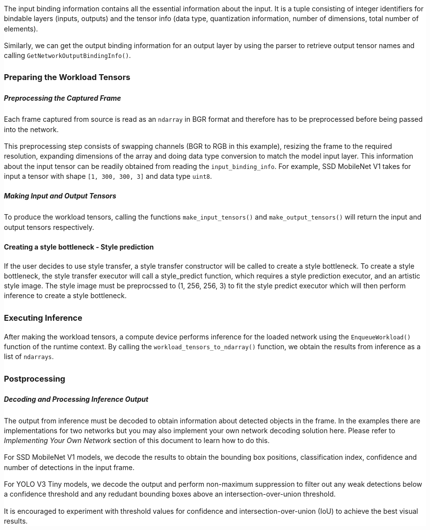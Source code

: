 The input binding information contains all the essential information about the input. It is a tuple consisting of integer identifiers for bindable layers (inputs, outputs) and the tensor info (data type, quantization information, number of dimensions, total number of elements).

Similarly, we can get the output binding information for an output layer by using the parser to retrieve output tensor names and calling `GetNetworkOutputBindingInfo()`.


### Preparing the Workload Tensors

##### Preprocessing the Captured Frame
Each frame captured from source is read as an `ndarray` in BGR format and therefore has to be preprocessed before being passed into the network.

This preprocessing step consists of swapping channels (BGR to RGB in this example), resizing the frame to the required resolution, expanding dimensions of the array and doing data type conversion to match the model input layer. This information about the input tensor can be readily obtained from reading the `input_binding_info`. For example, SSD MobileNet V1 takes for input a tensor with shape `[1, 300, 300, 3]` and data type `uint8`.

##### Making Input and Output Tensors
To produce the workload tensors, calling the functions `make_input_tensors()` and `make_output_tensors()` will return the input and output tensors respectively.

#### Creating a style bottleneck - Style prediction
If the user decides to use style transfer, a style transfer constructor will be called to create a style bottleneck.
To create a style bottleneck, the style transfer executor will call a style_predict function, which requires a style prediction executor, and an artistic style image.
The style image must be preprocssed to (1, 256, 256, 3) to fit the style predict executor which will then perform inference to create a style bottleneck.

### Executing Inference
After making the workload tensors, a compute device performs inference for the loaded network using the `EnqueueWorkload()` function of the runtime context. By calling the `workload_tensors_to_ndarray()` function, we obtain the results from inference as a list of `ndarrays`.


### Postprocessing

##### Decoding and Processing Inference Output
The output from inference must be decoded to obtain information about detected objects in the frame. In the examples there are implementations for two networks but you may also implement your own network decoding solution here. Please refer to <i>Implementing Your Own Network</i> section of this document to learn how to do this.

For SSD MobileNet V1 models, we decode the results to obtain the bounding box positions, classification index, confidence and number of detections in the input frame.

For YOLO V3 Tiny models, we decode the output and perform non-maximum suppression to filter out any weak detections below a confidence threshold and any redudant bounding boxes above an intersection-over-union threshold.

It is encouraged to experiment with threshold values for confidence and intersection-over-union (IoU) to achieve the best visual results.

